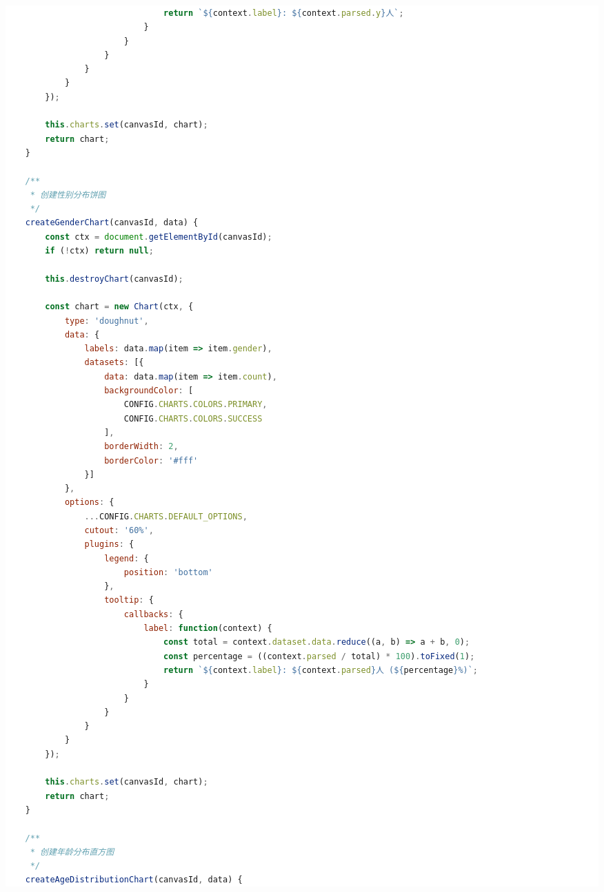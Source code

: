 ```javascript
                                return `${context.label}: ${context.parsed.y}人`;
                            }
                        }
                    }
                }
            }
        });
        
        this.charts.set(canvasId, chart);
        return chart;
    }
    
    /**
     * 创建性别分布饼图
     */
    createGenderChart(canvasId, data) {
        const ctx = document.getElementById(canvasId);
        if (!ctx) return null;
        
        this.destroyChart(canvasId);
        
        const chart = new Chart(ctx, {
            type: 'doughnut',
            data: {
                labels: data.map(item => item.gender),
                datasets: [{
                    data: data.map(item => item.count),
                    backgroundColor: [
                        CONFIG.CHARTS.COLORS.PRIMARY,
                        CONFIG.CHARTS.COLORS.SUCCESS
                    ],
                    borderWidth: 2,
                    borderColor: '#fff'
                }]
            },
            options: {
                ...CONFIG.CHARTS.DEFAULT_OPTIONS,
                cutout: '60%',
                plugins: {
                    legend: {
                        position: 'bottom'
                    },
                    tooltip: {
                        callbacks: {
                            label: function(context) {
                                const total = context.dataset.data.reduce((a, b) => a + b, 0);
                                const percentage = ((context.parsed / total) * 100).toFixed(1);
                                return `${context.label}: ${context.parsed}人 (${percentage}%)`;
                            }
                        }
                    }
                }
            }
        });
        
        this.charts.set(canvasId, chart);
        return chart;
    }
    
    /**
     * 创建年龄分布直方图
     */
    createAgeDistributionChart(canvasId, data) {
```